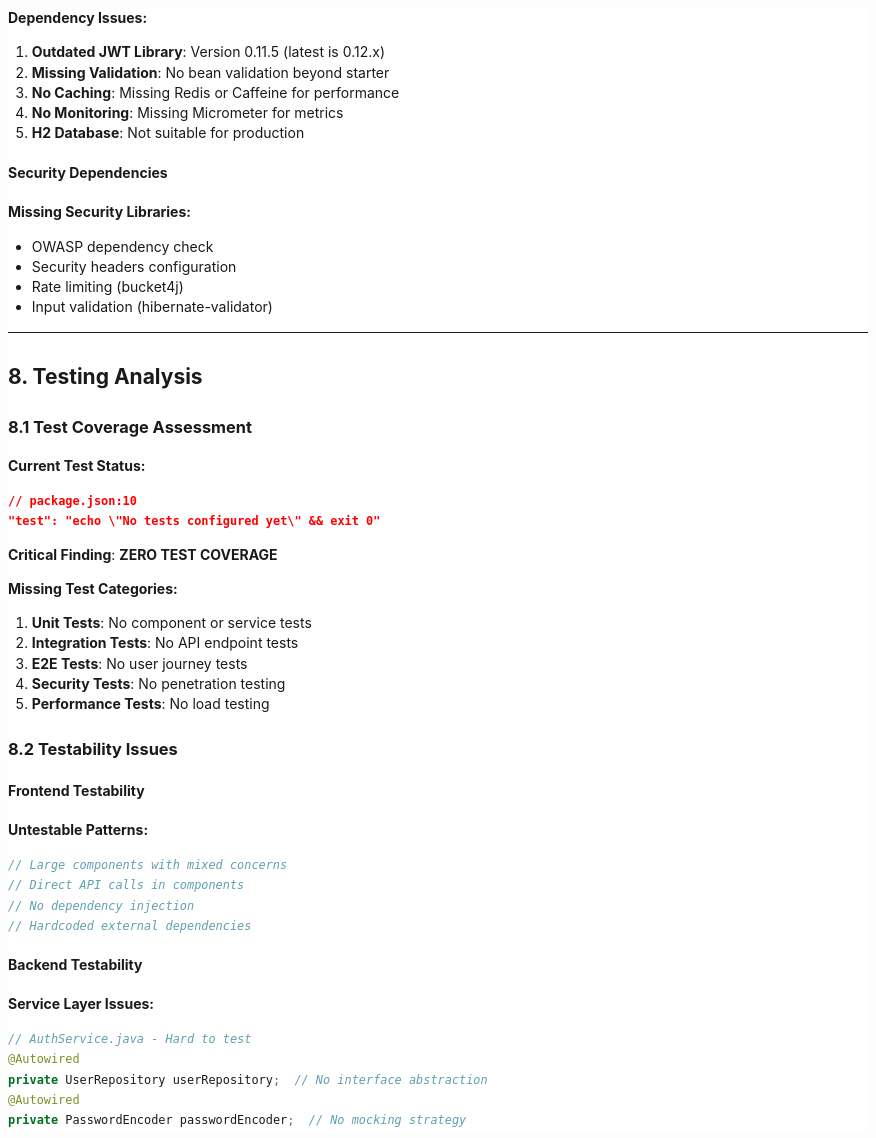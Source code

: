 **Dependency Issues:**
1. **Outdated JWT Library**: Version 0.11.5 (latest is 0.12.x)
2. **Missing Validation**: No bean validation beyond starter
3. **No Caching**: Missing Redis or Caffeine for performance
4. **No Monitoring**: Missing Micrometer for metrics
5. **H2 Database**: Not suitable for production

#### **Security Dependencies**

**Missing Security Libraries:**
- OWASP dependency check
- Security headers configuration
- Rate limiting (bucket4j)
- Input validation (hibernate-validator)

---

## 8. Testing Analysis

### 8.1 Test Coverage Assessment

**Current Test Status:**
```json
// package.json:10
"test": "echo \"No tests configured yet\" && exit 0"
```

**Critical Finding**: **ZERO TEST COVERAGE**

**Missing Test Categories:**
1. **Unit Tests**: No component or service tests
2. **Integration Tests**: No API endpoint tests
3. **E2E Tests**: No user journey tests
4. **Security Tests**: No penetration testing
5. **Performance Tests**: No load testing

### 8.2 Testability Issues

#### **Frontend Testability**

**Untestable Patterns:**
```typescript
// Large components with mixed concerns
// Direct API calls in components
// No dependency injection
// Hardcoded external dependencies
```

#### **Backend Testability**

**Service Layer Issues:**
```java
// AuthService.java - Hard to test
@Autowired
private UserRepository userRepository;  // No interface abstraction
@Autowired  
private PasswordEncoder passwordEncoder;  // No mocking strategy
```
